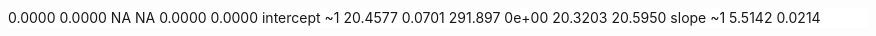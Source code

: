 </td>
<td style="text-align:left;">
</td>
<td style="text-align:right;">
0.0000
</td>
<td style="text-align:right;">
0.0000
</td>
<td style="text-align:right;">
NA
</td>
<td style="text-align:right;">
NA
</td>
<td style="text-align:right;">
0.0000
</td>
<td style="text-align:right;">
0.0000
</td>
</tr>
<tr>
<td style="text-align:left;">
intercept
</td>
<td style="text-align:left;">
~1
</td>
<td style="text-align:left;">
</td>
<td style="text-align:right;">
20.4577
</td>
<td style="text-align:right;">
0.0701
</td>
<td style="text-align:right;">
291.897
</td>
<td style="text-align:right;">
0e+00
</td>
<td style="text-align:right;">
20.3203
</td>
<td style="text-align:right;">
20.5950
</td>
</tr>
<tr>
<td style="text-align:left;">
slope
</td>
<td style="text-align:left;">
~1
</td>
<td style="text-align:left;">
</td>
<td style="text-align:right;">
5.5142
</td>
<td style="text-align:right;">
0.0214